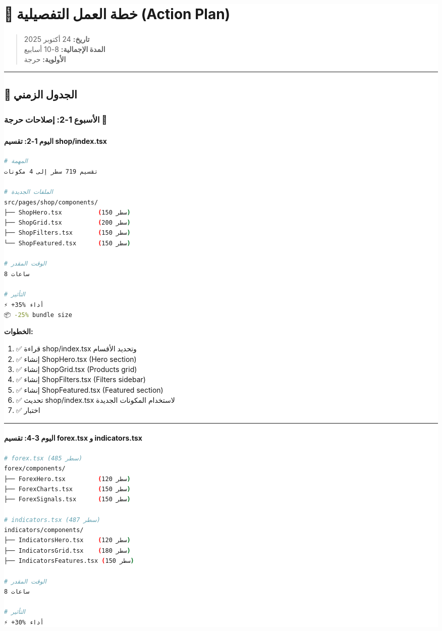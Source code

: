# 🚀 خطة العمل التفصيلية (Action Plan)

> **تاريخ:** 24 أكتوبر 2025  
> **المدة الإجمالية:** 8-10 أسابيع  
> **الأولوية:** حرجة

---

## 📅 الجدول الزمني

### الأسبوع 1-2: إصلاحات حرجة 🔴

#### اليوم 1-2: تقسيم shop/index.tsx
```bash
# المهمة
تقسيم 719 سطر إلى 4 مكونات

# الملفات الجديدة
src/pages/shop/components/
├── ShopHero.tsx          (150 سطر)
├── ShopGrid.tsx          (200 سطر)
├── ShopFilters.tsx       (150 سطر)
└── ShopFeatured.tsx      (150 سطر)

# الوقت المقدر
8 ساعات

# التأثير
⚡ +35% أداء
📦 -25% bundle size
```

**الخطوات:**
1. ✅ قراءة shop/index.tsx وتحديد الأقسام
2. ✅ إنشاء ShopHero.tsx (Hero section)
3. ✅ إنشاء ShopGrid.tsx (Products grid)
4. ✅ إنشاء ShopFilters.tsx (Filters sidebar)
5. ✅ إنشاء ShopFeatured.tsx (Featured section)
6. ✅ تحديث shop/index.tsx لاستخدام المكونات الجديدة
7. ✅ اختبار

---

#### اليوم 3-4: تقسيم forex.tsx و indicators.tsx
```bash
# forex.tsx (485 سطر)
forex/components/
├── ForexHero.tsx         (120 سطر)
├── ForexCharts.tsx       (150 سطر)
├── ForexSignals.tsx      (150 سطر)

# indicators.tsx (487 سطر)
indicators/components/
├── IndicatorsHero.tsx    (120 سطر)
├── IndicatorsGrid.tsx    (180 سطر)
├── IndicatorsFeatures.tsx (150 سطر)

# الوقت المقدر
8 ساعات

# التأثير
⚡ +30% أداء
```
